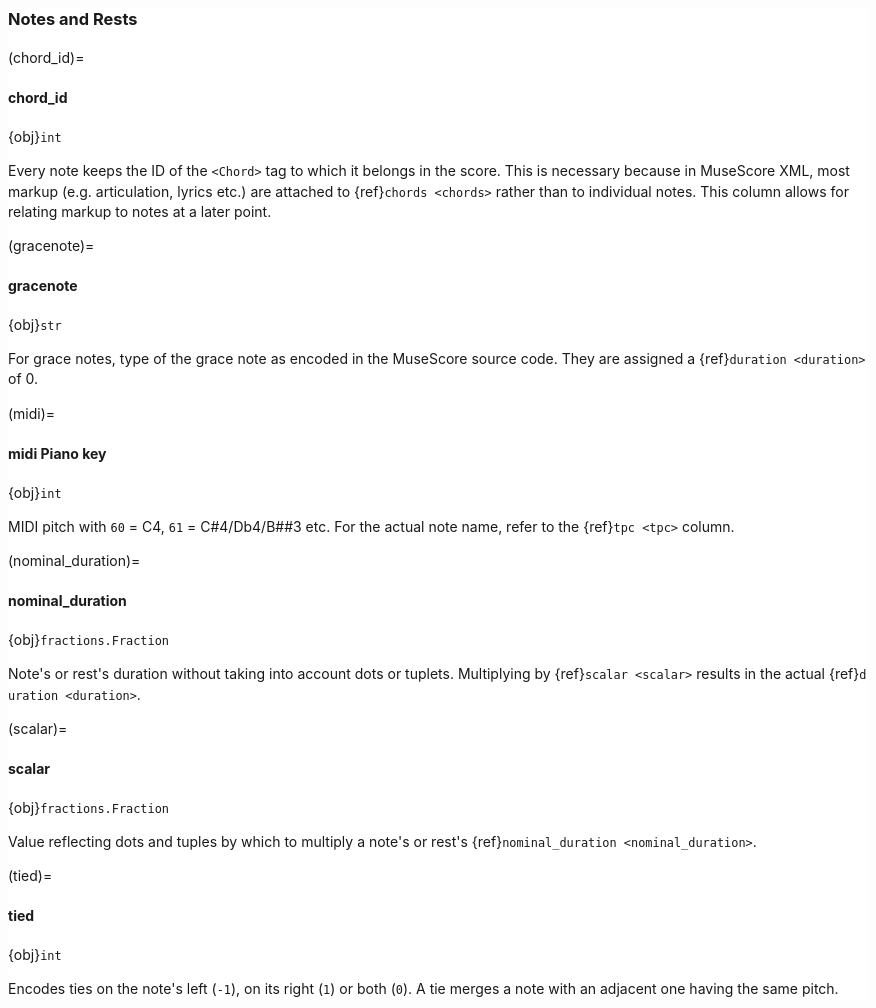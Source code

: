 ### Notes and Rests

(chord_id)=

#### **chord_id**

{obj}`int`

Every note keeps the ID of the `<Chord>` tag to which it belongs in the score. This is necessary because in
MuseScore XML, most markup (e.g. articulation, lyrics etc.) are attached to {ref}`chords <chords>` rather than
to individual notes. This column allows for relating markup to notes at a later point.

(gracenote)=

#### **gracenote**

{obj}`str`

For grace notes, type of the grace note as encoded in the MuseScore source code. They are assigned a
{ref}`duration <duration>` of 0.

(midi)=

#### **midi** Piano key

{obj}`int`

MIDI pitch with `60` = C4, `61` = C#4/Db4/B##3 etc. For the actual note name, refer to the
{ref}`tpc <tpc>` column.

(nominal_duration)=

#### **nominal_duration**

{obj}`fractions.Fraction`

Note's or rest's duration without taking into account dots or tuplets. Multiplying by {ref}`scalar <scalar>`
results in the actual {ref}`duration <duration>`.

(scalar)=

#### **scalar**

{obj}`fractions.Fraction`

Value reflecting dots and tuples by which to multiply a note's or rest's {ref}`nominal_duration <nominal_duration>`.

(tied)=

#### **tied**

{obj}`int`

Encodes ties on the note's left (`-1`), on its right (`1`) or both (`0`).
A tie merges a note with an adjacent one having the same pitch.

